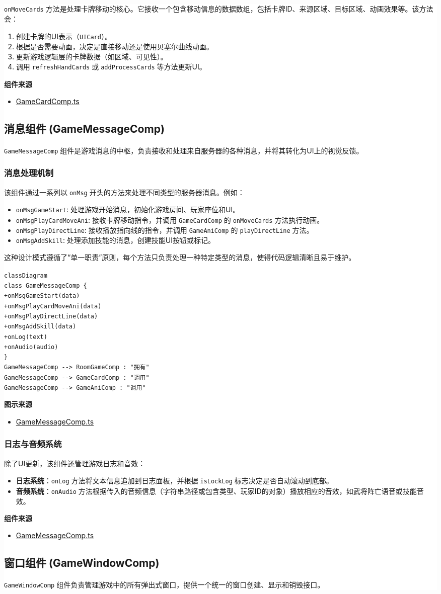 `onMoveCards` 方法是处理卡牌移动的核心。它接收一个包含移动信息的数据数组，包括卡牌ID、来源区域、目标区域、动画效果等。该方法会：
1.  创建卡牌的UI表示（`UICard`）。
2.  根据是否需要动画，决定是直接移动还是使用贝塞尔曲线动画。
3.  更新游戏逻辑层的卡牌数据（如区域、可见性）。
4.  调用 `refreshHandCards` 或 `addProcessCards` 等方法更新UI。

**组件来源**
- [GameCardComp.ts](file://client/src/comps/room/GameCardComp.ts#L22-L727)

## 消息组件 (GameMessageComp)

`GameMessageComp` 组件是游戏消息的中枢，负责接收和处理来自服务器的各种消息，并将其转化为UI上的视觉反馈。

### 消息处理机制

该组件通过一系列以 `onMsg` 开头的方法来处理不同类型的服务器消息。例如：
- `onMsgGameStart`: 处理游戏开始消息，初始化游戏房间、玩家座位和UI。
- `onMsgPlayCardMoveAni`: 接收卡牌移动指令，并调用 `GameCardComp` 的 `onMoveCards` 方法执行动画。
- `onMsgPlayDirectLine`: 接收播放指向线的指令，并调用 `GameAniComp` 的 `playDirectLine` 方法。
- `onMsgAddSkill`: 处理添加技能的消息，创建技能UI按钮或标记。

这种设计模式遵循了“单一职责”原则，每个方法只负责处理一种特定类型的消息，使得代码逻辑清晰且易于维护。

```mermaid
classDiagram
class GameMessageComp {
+onMsgGameStart(data)
+onMsgPlayCardMoveAni(data)
+onMsgPlayDirectLine(data)
+onMsgAddSkill(data)
+onLog(text)
+onAudio(audio)
}
GameMessageComp --> RoomGameComp : "拥有"
GameMessageComp --> GameCardComp : "调用"
GameMessageComp --> GameAniComp : "调用"
```

**图示来源**
- [GameMessageComp.ts](file://client/src/comps/room/GameMessageComp.ts#L62-L964)

### 日志与音频系统

除了UI更新，该组件还管理游戏日志和音效：
- **日志系统**：`onLog` 方法将文本信息追加到日志面板，并根据 `isLockLog` 标志决定是否自动滚动到底部。
- **音频系统**：`onAudio` 方法根据传入的音频信息（字符串路径或包含类型、玩家ID的对象）播放相应的音效，如武将阵亡语音或技能音效。

**组件来源**
- [GameMessageComp.ts](file://client/src/comps/room/GameMessageComp.ts#L62-L964)

## 窗口组件 (GameWindowComp)

`GameWindowComp` 组件负责管理游戏中的所有弹出式窗口，提供一个统一的窗口创建、显示和销毁接口。
